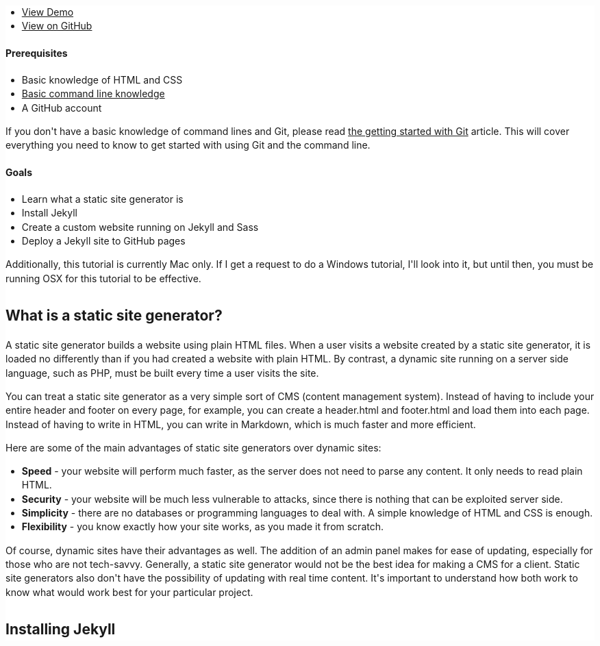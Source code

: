 - [View Demo](http://taniarascia.github.io/startjekyll/) 
- [View on GitHub](http://github.com/taniarascia/startjekyll/)

#### Prerequisites

- Basic knowledge of HTML and CSS
- [Basic command line knowledge](https://www.taniarascia.com/how-to-use-the-command-line-for-apple-macos-and-linux/)
- A GitHub account

If you don't have a basic knowledge of command lines and Git, please read [the getting started with Git](http://www.taniarascia.com/getting-started-with-git/) article. This will cover everything you need to know to get started with using Git and the command line.

#### Goals

- Learn what a static site generator is
- Install Jekyll
- Create a custom website running on Jekyll and Sass
- Deploy a Jekyll site to GitHub pages

Additionally, this tutorial is currently Mac only. If I get a request to do a Windows tutorial, I'll look into it, but until then, you must be running OSX for this tutorial to be effective.

## What is a static site generator?

A static site generator builds a website using plain HTML files. When a user visits a website created by a static site generator, it is loaded no differently than if you had created a website with plain HTML. By contrast, a dynamic site running on a server side language, such as PHP, must be built every time a user visits the site.

You can treat a static site generator as a very simple sort of CMS (content management system). Instead of having to include your entire header and footer on every page, for example, you can create a header.html and footer.html and load them into each page. Instead of having to write in HTML, you can write in Markdown, which is much faster and more efficient.

Here are some of the main advantages of static site generators over dynamic sites:

- **Speed** - your website will perform much faster, as the server does not need to parse any content. It only needs to read plain HTML.
- **Security** - your website will be much less vulnerable to attacks, since there is nothing that can be exploited server side.
- **Simplicity** - there are no databases or programming languages to deal with. A simple knowledge of HTML and CSS is enough.
- **Flexibility** - you know exactly how your site works, as you made it from scratch.

Of course, dynamic sites have their advantages as well. The addition of an admin panel makes for ease of updating, especially for those who are not tech-savvy. Generally, a static site generator would not be the best idea for making a CMS for a client. Static site generators also don't have the possibility of updating with real time content. It's important to understand how both work to know what would work best for your particular project.

## Installing Jekyll
